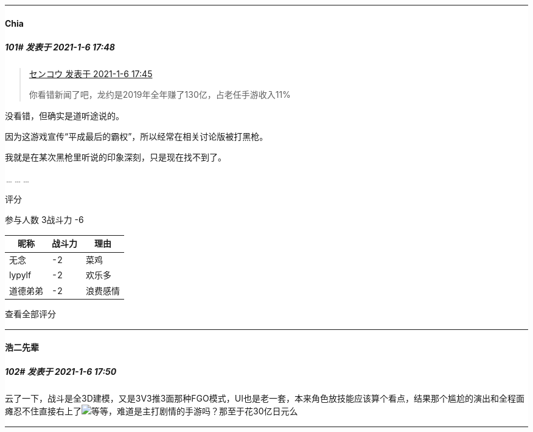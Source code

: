 

*****

####  Chia  
##### 101#       发表于 2021-1-6 17:48



<blockquote><a href="httphttps://bbs.saraba1st.com/2b/forum.php?mod=redirect&amp;goto=findpost&amp;pid=49957160&amp;ptid=1981495" target="_blank">センコウ 发表于 2021-1-6 17:45</a>

你看错新闻了吧，龙约是2019年全年赚了130亿，占老任手游收入11%</blockquote>
没看错，但确实是道听途说的。


因为这游戏宣传“平成最后的霸权”，所以经常在相关讨论版被打黑枪。

我就是在某次黑枪里听说的印象深刻，只是现在找不到了。



﹍﹍﹍

评分





 参与人数 3战斗力 -6

|昵称|战斗力|理由|
|----|---|---|
| 无念|-2|菜鸡|
| lypylf|-2|欢乐多|
| 道德弟弟|-2|浪费感情|



查看全部评分






*****

####  浩二先辈  
##### 102#       发表于 2021-1-6 17:50




云了一下，战斗是全3D建模，又是3V3推3面那种FGO模式，UI也是老一套，本来角色放技能应该算个看点，结果那个尴尬的演出和全程面瘫忍不住直接右上了<img src="https://static.saraba1st.com/image/smiley/face2017/125.png" referrerpolicy="no-referrer">等等，难道是主打剧情的手游吗？那至于花30亿日元么







*****
